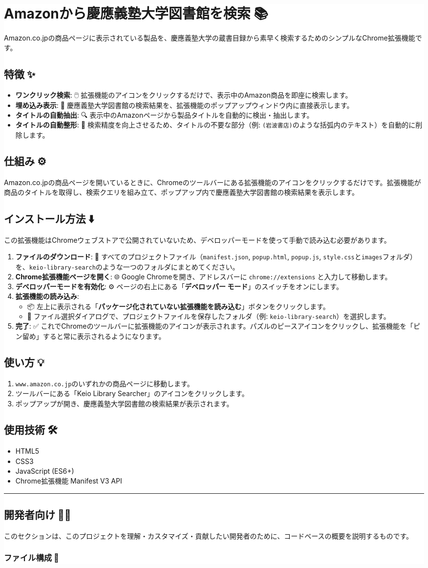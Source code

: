 # Amazonから慶應義塾大学図書館を検索 📚

Amazon.co.jpの商品ページに表示されている製品を、慶應義塾大学の蔵書目録から素早く検索するためのシンプルなChrome拡張機能です。

## 特徴 ✨

- **ワンクリック検索**: 🖱️ 拡張機能のアイコンをクリックするだけで、表示中のAmazon商品を即座に検索します。
- **埋め込み表示**: 📖 慶應義塾大学図書館の検索結果を、拡張機能のポップアップウィンドウ内に直接表示します。
- **タイトルの自動抽出**: 🔍 表示中のAmazonページから製品タイトルを自動的に検出・抽出します。
- **タイトルの自動整形**: 🧹 検索精度を向上させるため、タイトルの不要な部分（例: `(岩波書店)`のような括弧内のテキスト）を自動的に削除します。

## 仕組み ⚙️

Amazon.co.jpの商品ページを開いているときに、Chromeのツールバーにある拡張機能のアイコンをクリックするだけです。拡張機能が商品のタイトルを取得し、検索クエリを組み立て、ポップアップ内で慶應義塾大学図書館の検索結果を表示します。

## インストール方法 ⬇️

この拡張機能はChromeウェブストアで公開されていないため、デベロッパーモードを使って手動で読み込む必要があります。

1.  **ファイルのダウンロード**: 💾 すべてのプロジェクトファイル（`manifest.json`, `popup.html`, `popup.js`, `style.css`と`images`フォルダ）を、`keio-library-search`のような一つのフォルダにまとめてください。
2.  **Chrome拡張機能ページを開く**: 🌐 Google Chromeを開き、アドレスバーに `chrome://extensions` と入力して移動します。
3.  **デベロッパーモードを有効化**: ⚙️ ページの右上にある「**デベロッパー モード**」のスイッチをオンにします。
4.  **拡張機能の読み込み**:
    - 📦 左上に表示される「**パッケージ化されていない拡張機能を読み込む**」ボタンをクリックします。
    - 📂 ファイル選択ダイアログで、プロジェクトファイルを保存したフォルダ（例: `keio-library-search`）を選択します。
5.  **完了**: ✅ これでChromeのツールバーに拡張機能のアイコンが表示されます。パズルのピースアイコンをクリックし、拡張機能を「ピン留め」すると常に表示されるようになります。

## 使い方 💡

1.  `www.amazon.co.jp`のいずれかの商品ページに移動します。
2.  ツールバーにある「Keio Library Searcher」のアイコンをクリックします。
3.  ポップアップが開き、慶應義塾大学図書館の検索結果が表示されます。

## 使用技術 🛠️

- HTML5
- CSS3
- JavaScript (ES6+)
- Chrome拡張機能 Manifest V3 API

---

## 開発者向け 🧑‍💻

このセクションは、このプロジェクトを理解・カスタマイズ・貢献したい開発者のために、コードベースの概要を説明するものです。

### ファイル構成 📂
